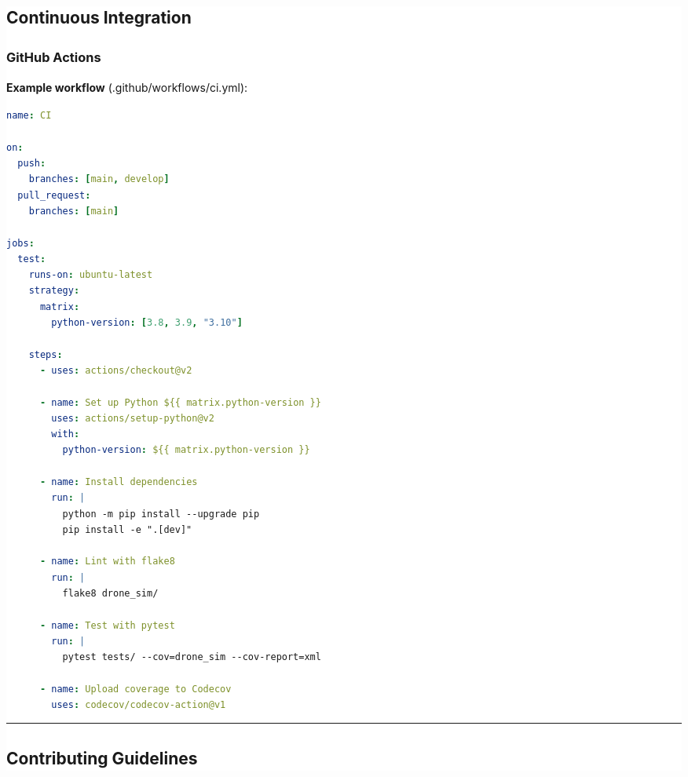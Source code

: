 
## Continuous Integration

### GitHub Actions

**Example workflow** (.github/workflows/ci.yml):

```yaml
name: CI

on:
  push:
    branches: [main, develop]
  pull_request:
    branches: [main]

jobs:
  test:
    runs-on: ubuntu-latest
    strategy:
      matrix:
        python-version: [3.8, 3.9, "3.10"]

    steps:
      - uses: actions/checkout@v2

      - name: Set up Python ${{ matrix.python-version }}
        uses: actions/setup-python@v2
        with:
          python-version: ${{ matrix.python-version }}

      - name: Install dependencies
        run: |
          python -m pip install --upgrade pip
          pip install -e ".[dev]"

      - name: Lint with flake8
        run: |
          flake8 drone_sim/

      - name: Test with pytest
        run: |
          pytest tests/ --cov=drone_sim --cov-report=xml

      - name: Upload coverage to Codecov
        uses: codecov/codecov-action@v1
```

---

## Contributing Guidelines
